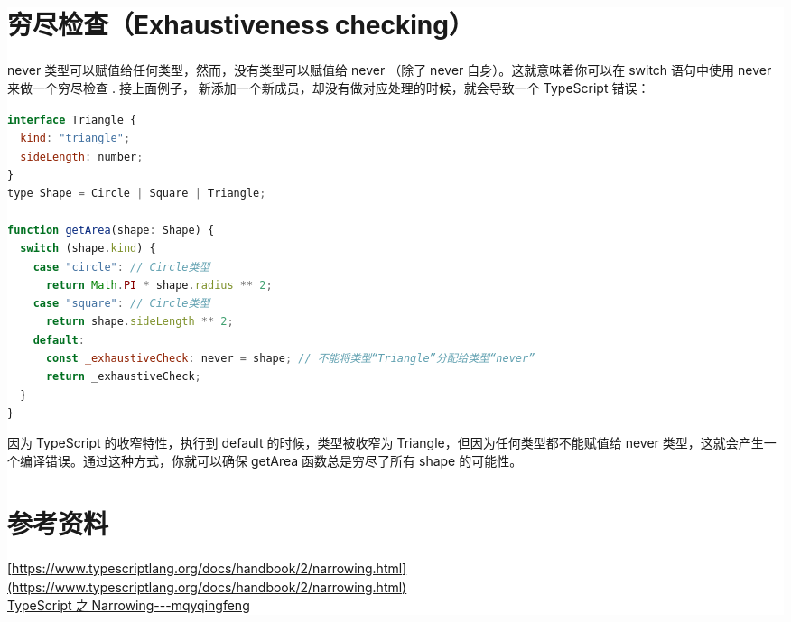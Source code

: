 # 穷尽检查（Exhaustiveness checking）  
never 类型可以赋值给任何类型，然而，没有类型可以赋值给 never （除了 never 自身）。这就意味着你可以在 switch 语句中使用 never 来做一个穷尽检查 .
接上面例子， 新添加一个新成员，却没有做对应处理的时候，就会导致一个 TypeScript 错误：  
```js
interface Triangle {
  kind: "triangle";
  sideLength: number;
}
type Shape = Circle | Square | Triangle;

function getArea(shape: Shape) {
  switch (shape.kind) {
    case "circle": // Circle类型
      return Math.PI * shape.radius ** 2;
    case "square": // Circle类型
      return shape.sideLength ** 2;
    default:
      const _exhaustiveCheck: never = shape; // 不能将类型“Triangle”分配给类型“never”
      return _exhaustiveCheck;
  }
}
```   
因为 TypeScript 的收窄特性，执行到 default 的时候，类型被收窄为 Triangle，但因为任何类型都不能赋值给 never 类型，这就会产生一个编译错误。通过这种方式，你就可以确保 getArea 函数总是穷尽了所有 shape 的可能性。  

# 参考资料  

[https://www.typescriptlang.org/docs/handbook/2/narrowing.html](https://www.typescriptlang.org/docs/handbook/2/narrowing.html)   
[TypeScript 之 Narrowing---mqyqingfeng](https://github.com/mqyqingfeng/Blog/issues/218)   